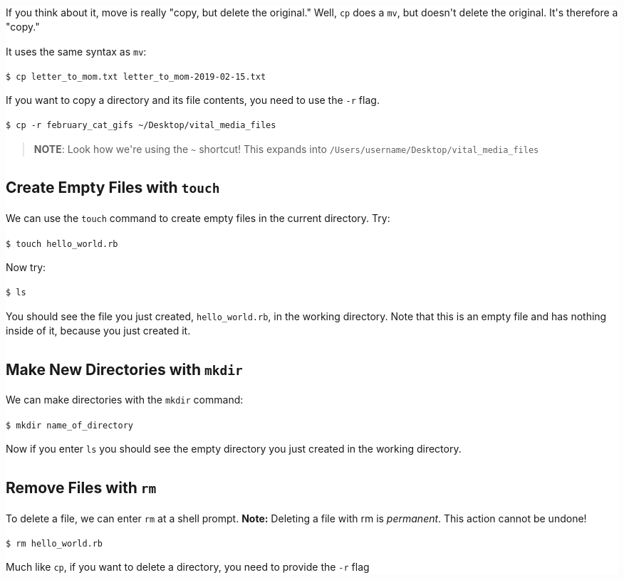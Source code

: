 If you think about it, move is really "copy, but delete the original." Well,
`cp` does a `mv`, but doesn't delete the original. It's therefore a "copy."

It uses the same syntax as `mv`:

```console
$ cp letter_to_mom.txt letter_to_mom-2019-02-15.txt
```

If you want to copy a directory and its file contents, you need to use the `-r`
flag.

```console
$ cp -r february_cat_gifs ~/Desktop/vital_media_files
```

> **NOTE**: Look how we're using the `~` shortcut! This expands into
> `/Users/username/Desktop/vital_media_files`

## Create Empty Files with `touch`

We can use the `touch` command to create empty files in the current directory.
Try:

```console
$ touch hello_world.rb
```

Now try:

```console
$ ls
```

You should see the file you just created, `hello_world.rb`, in the working
directory. Note that this is an empty file and has nothing inside of it, because
you just created it.

## Make New Directories with `mkdir`

We can make directories with the `mkdir` command:

```console
$ mkdir name_of_directory
```

Now if you enter `ls` you should see the empty directory you just created in the
working directory.

## Remove Files with `rm`

To delete a file, we can enter `rm` at a shell prompt. **Note:** Deleting a file
with rm is _permanent_. This action cannot be undone!

```console
$ rm hello_world.rb
```

Much like `cp`, if you want to delete a directory, you need to provide the `-r`
flag
